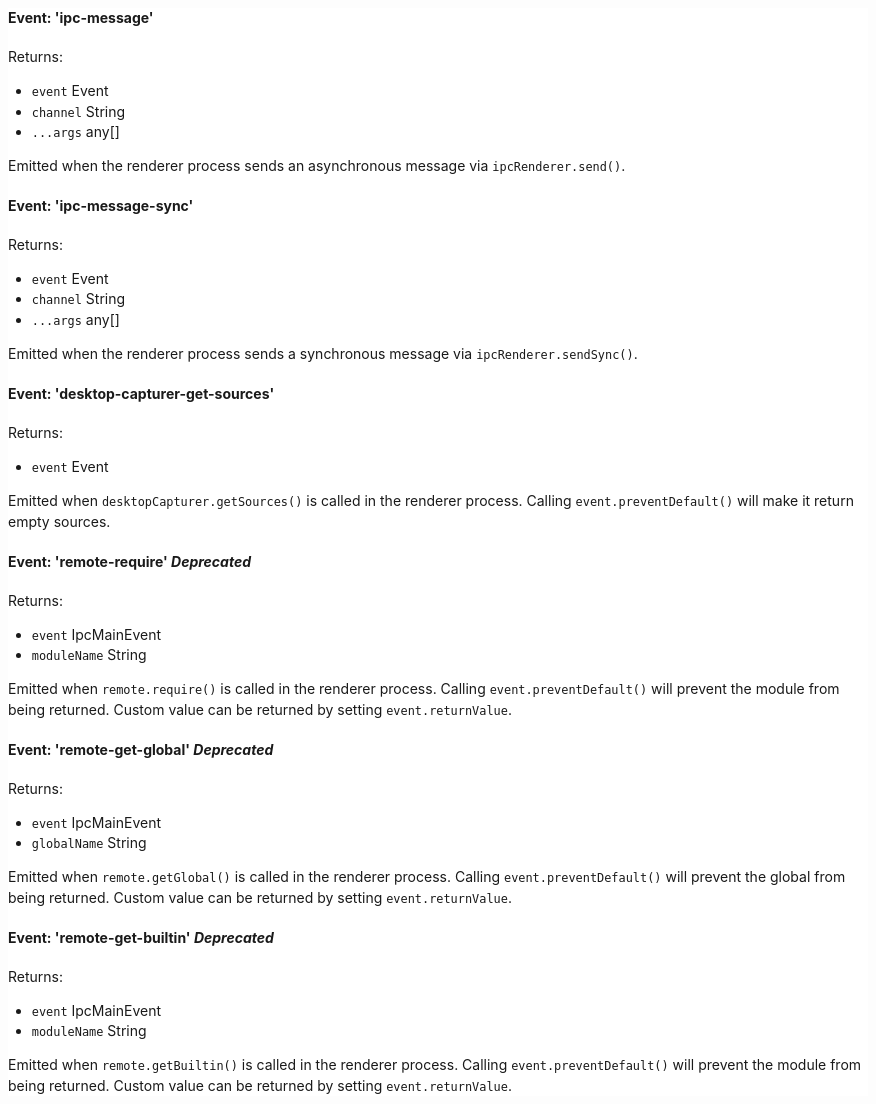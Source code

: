 #### Event: 'ipc-message'

Returns:

* `event` Event
* `channel` String
* `...args` any[]

Emitted when the renderer process sends an asynchronous message via `ipcRenderer.send()`.

#### Event: 'ipc-message-sync'

Returns:

* `event` Event
* `channel` String
* `...args` any[]

Emitted when the renderer process sends a synchronous message via `ipcRenderer.sendSync()`.

#### Event: 'desktop-capturer-get-sources'

Returns:

* `event` Event

Emitted when `desktopCapturer.getSources()` is called in the renderer process.
Calling `event.preventDefault()` will make it return empty sources.

#### Event: 'remote-require' _Deprecated_

Returns:

* `event` IpcMainEvent
* `moduleName` String

Emitted when `remote.require()` is called in the renderer process.
Calling `event.preventDefault()` will prevent the module from being returned.
Custom value can be returned by setting `event.returnValue`.

#### Event: 'remote-get-global' _Deprecated_

Returns:

* `event` IpcMainEvent
* `globalName` String

Emitted when `remote.getGlobal()` is called in the renderer process.
Calling `event.preventDefault()` will prevent the global from being returned.
Custom value can be returned by setting `event.returnValue`.

#### Event: 'remote-get-builtin' _Deprecated_

Returns:

* `event` IpcMainEvent
* `moduleName` String

Emitted when `remote.getBuiltin()` is called in the renderer process.
Calling `event.preventDefault()` will prevent the module from being returned.
Custom value can be returned by setting `event.returnValue`.
